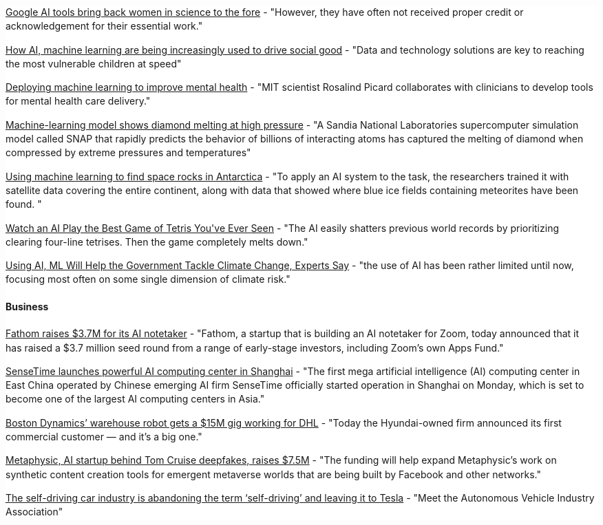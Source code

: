 [Google AI tools bring back women in science to the fore](https://www.siasat.com/google-ai-tools-bring-back-women-in-science-to-the-fore-2262920/) - "However, they have often not received proper credit or acknowledgement for their essential work."

[How AI, machine learning are being increasingly used to drive social good](https://www.business-standard.com/article/technology/how-ai-machine-learning-are-being-increasingly-used-to-drive-social-good-122012300990_1.html) - "Data and technology solutions are key to reaching the most vulnerable children at speed"

[Deploying machine learning to improve mental health](https://news.mit.edu/2022/deploying-machine-learning-improve-mental-health-rosalind-picard-0126) - "MIT scientist Rosalind Picard collaborates with clinicians to develop tools for mental health care delivery."

[Machine-learning model shows diamond melting at high pressure](https://techxplore.com/news/2022-01-machine-learning-diamond-high-pressure.html) - "A Sandia National Laboratories supercomputer simulation model called SNAP that rapidly predicts the behavior of billions of interacting atoms has captured the melting of diamond when compressed by extreme pressures and temperatures"

[Using machine learning to find space rocks in Antarctica](https://phys.org/news/2022-01-machine-space-antarctica.html) - "To apply an AI system to the task, the researchers trained it with satellite data covering the entire continent, along with data that showed where blue ice fields containing meteorites have been found. "

[Watch an AI Play the Best Game of Tetris You've Ever Seen](https://gizmodo.com/best-game-of-tetris-ever-ai-1848432104) - "The AI easily shatters previous world records by prioritizing clearing four-line tetrises. Then the game completely melts down."

[Using AI, ML Will Help the Government Tackle Climate Change, Experts Say](https://www.nextgov.com/cio-briefing/2022/01/using-ai-ml-will-help-government-tackle-climate-change-experts-say/361317/) - "the use of AI has been rather limited until now, focusing most often on some single dimension of climate risk."

#### Business

[Fathom raises $3.7M for its AI notetaker](https://techcrunch.com/2022/01/24/fathom-raises-3-7m-for-its-ai-notetaker/) - "Fathom, a startup that is building an AI notetaker for Zoom, today announced that it has raised a $3.7 million seed round from a range of early-stage investors, including Zoom’s own Apps Fund."

[SenseTime launches powerful AI computing center in Shanghai](https://www.globaltimes.cn/page/202201/1246734.shtml) - "The first mega artificial intelligence (AI) computing center in East China operated by Chinese emerging AI firm SenseTime officially started operation in Shanghai on Monday, which is set to become one of the largest AI computing centers in Asia."

[Boston Dynamics’ warehouse robot gets a $15M gig working for DHL](https://techcrunch.com/2022/01/26/boston-dynamics-warehouse-robot-gets-a-15m-gig-working-for-dhl/) - "Today the Hyundai-owned firm announced its first commercial customer — and it’s a big one."

[Metaphysic, AI startup behind Tom Cruise deepfakes, raises $7.5M](https://venturebeat.com/2022/01/25/metaphysic-ai-startup-behind-tom-cruise-deepfakes-raises-7-5m/) - "The funding will help expand Metaphysic’s work on synthetic content creation tools for emergent metaverse worlds that are being built by Facebook and other networks."

[The self-driving car industry is abandoning the term ‘self-driving’ and leaving it to Tesla](https://www.theverge.com/2022/1/26/22901349/self-driving-coaltion-rebrand-autonomous-vehicle-industry-tesla) - "Meet the Autonomous Vehicle Industry Association"
